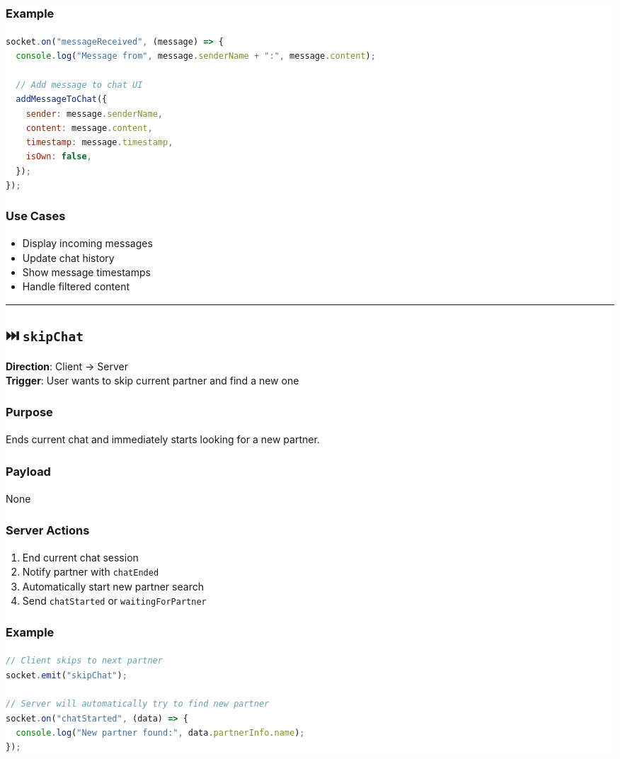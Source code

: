 ### Example

```javascript
socket.on("messageReceived", (message) => {
  console.log("Message from", message.senderName + ":", message.content);

  // Add message to chat UI
  addMessageToChat({
    sender: message.senderName,
    content: message.content,
    timestamp: message.timestamp,
    isOwn: false,
  });
});
```

### Use Cases

- Display incoming messages
- Update chat history
- Show message timestamps
- Handle filtered content

---

## ⏭️ `skipChat`

**Direction**: Client → Server  
**Trigger**: User wants to skip current partner and find a new one

### Purpose

Ends current chat and immediately starts looking for a new partner.

### Payload

None

### Server Actions

1. End current chat session
2. Notify partner with `chatEnded`
3. Automatically start new partner search
4. Send `chatStarted` or `waitingForPartner`

### Example

```javascript
// Client skips to next partner
socket.emit("skipChat");

// Server will automatically try to find new partner
socket.on("chatStarted", (data) => {
  console.log("New partner found:", data.partnerInfo.name);
});
```
